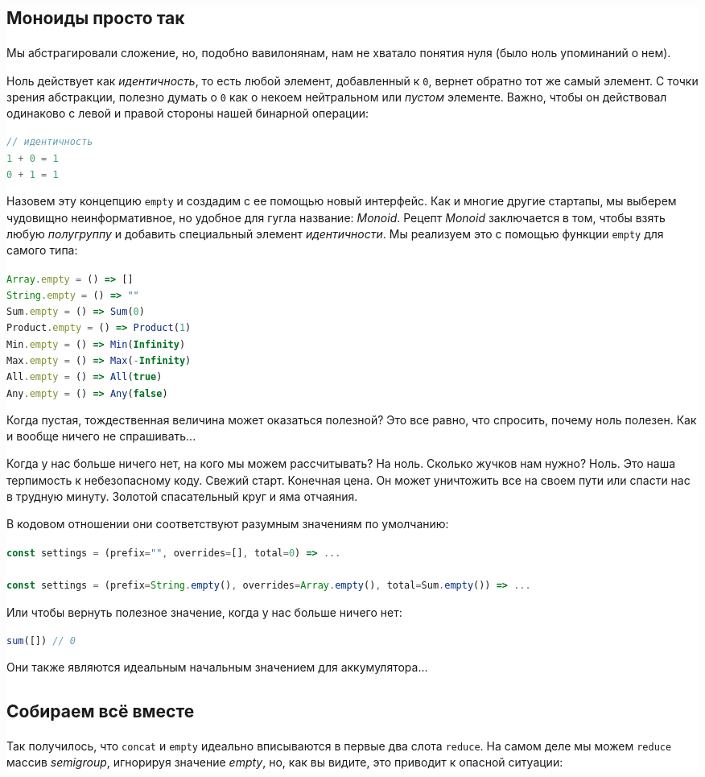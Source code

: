 ## Моноиды просто так

Мы абстрагировали сложение, но, подобно вавилонянам, нам не хватало понятия нуля (было ноль упоминаний о нем).

Ноль действует как *идентичность*, то есть любой элемент, добавленный к `0`, вернет обратно тот же самый элемент. С точки зрения абстракции, полезно думать о `0` как о некоем нейтральном или *пустом* элементе. Важно, чтобы он действовал одинаково с левой и правой стороны нашей бинарной операции:

```js
// идентичность
1 + 0 = 1
0 + 1 = 1
```

Назовем эту концепцию `empty` и создадим с ее помощью новый интерфейс. Как и многие другие стартапы, мы выберем чудовищно неинформативное, но удобное для гугла название: *Monoid*. Рецепт *Monoid* заключается в том, чтобы взять любую *полугруппу* и добавить специальный элемент *идентичности*. Мы реализуем это с помощью функции `empty` для самого типа:

```js
Array.empty = () => []
String.empty = () => ""
Sum.empty = () => Sum(0)
Product.empty = () => Product(1)
Min.empty = () => Min(Infinity)
Max.empty = () => Max(-Infinity)
All.empty = () => All(true)
Any.empty = () => Any(false)
```

Когда пустая, тождественная величина может оказаться полезной? Это все равно, что спросить, почему ноль полезен. Как и вообще ничего не спрашивать...

Когда у нас больше ничего нет, на кого мы можем рассчитывать? На ноль. Сколько жучков нам нужно? Ноль. Это наша терпимость к небезопасному коду. Свежий старт. Конечная цена. Он может уничтожить все на своем пути или спасти нас в трудную минуту. Золотой спасательный круг и яма отчаяния.

В кодовом отношении они соответствуют разумным значениям по умолчанию:

```js
const settings = (prefix="", overrides=[], total=0) => ...

const settings = (prefix=String.empty(), overrides=Array.empty(), total=Sum.empty()) => ...
```

Или чтобы вернуть полезное значение, когда у нас больше ничего нет:

```js
sum([]) // 0
```

Они также являются идеальным начальным значением для аккумулятора...

## Собираем всё вместе

Так получилось, что `concat` и `empty` идеально вписываются в первые два слота `reduce`. На самом деле мы можем `reduce` массив *semigroup*, игнорируя значение *empty*, но, как вы видите, это приводит к опасной ситуации:
